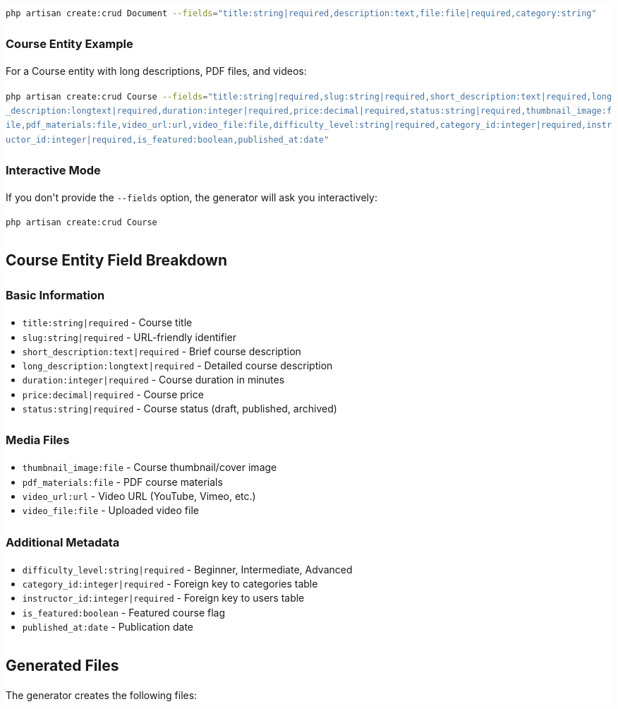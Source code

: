```bash
php artisan create:crud Document --fields="title:string|required,description:text,file:file|required,category:string"
```

### Course Entity Example

For a Course entity with long descriptions, PDF files, and videos:

```bash
php artisan create:crud Course --fields="title:string|required,slug:string|required,short_description:text|required,long_description:longtext|required,duration:integer|required,price:decimal|required,status:string|required,thumbnail_image:file,pdf_materials:file,video_url:url,video_file:file,difficulty_level:string|required,category_id:integer|required,instructor_id:integer|required,is_featured:boolean,published_at:date"
```

### Interactive Mode

If you don't provide the `--fields` option, the generator will ask you interactively:

```bash
php artisan create:crud Course
```

## Course Entity Field Breakdown

### Basic Information
- `title:string|required` - Course title
- `slug:string|required` - URL-friendly identifier
- `short_description:text|required` - Brief course description
- `long_description:longtext|required` - Detailed course description
- `duration:integer|required` - Course duration in minutes
- `price:decimal|required` - Course price
- `status:string|required` - Course status (draft, published, archived)

### Media Files
- `thumbnail_image:file` - Course thumbnail/cover image
- `pdf_materials:file` - PDF course materials
- `video_url:url` - Video URL (YouTube, Vimeo, etc.)
- `video_file:file` - Uploaded video file

### Additional Metadata
- `difficulty_level:string|required` - Beginner, Intermediate, Advanced
- `category_id:integer|required` - Foreign key to categories table
- `instructor_id:integer|required` - Foreign key to users table
- `is_featured:boolean` - Featured course flag
- `published_at:date` - Publication date

## Generated Files

The generator creates the following files:
